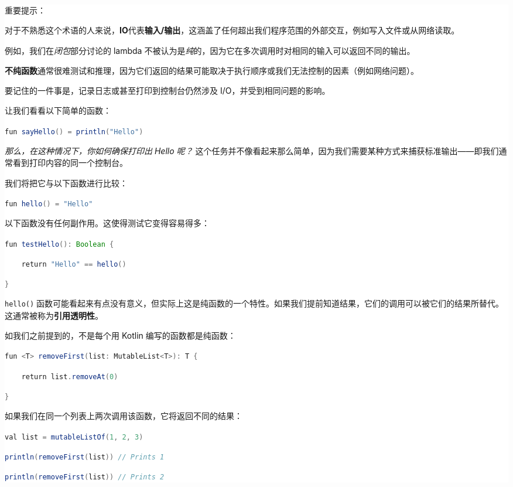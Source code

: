 重要提示：

对于不熟悉这个术语的人来说，**IO**代表**输入/输出**，这涵盖了任何超出我们程序范围的外部交互，例如写入文件或从网络读取。

例如，我们在*闭包*部分讨论的 lambda 不被认为是*纯*的，因为它在多次调用时对相同的输入可以返回不同的输出。

**不纯函数**通常很难测试和推理，因为它们返回的结果可能取决于执行顺序或我们无法控制的因素（例如网络问题）。

要记住的一件事是，记录日志或甚至打印到控制台仍然涉及 I/O，并受到相同问题的影响。

让我们看看以下简单的函数：

```java
fun sayHello() = println("Hello")
```

*那么，在这种情况下，你如何确保打印出 Hello 呢？* 这个任务并不像看起来那么简单，因为我们需要某种方式来捕获标准输出——即我们通常看到打印内容的同一个控制台。

我们将把它与以下函数进行比较：

```java
fun hello() = "Hello"
```

以下函数没有任何副作用。这使得测试它变得容易得多：

```java
fun testHello(): Boolean {
```

```java
    return "Hello" == hello()
```

```java
}
```

`hello()` 函数可能看起来有点没有意义，但实际上这是纯函数的一个特性。如果我们提前知道结果，它们的调用可以被它们的结果所替代。这通常被称为**引用透明性**。

如我们之前提到的，不是每个用 Kotlin 编写的函数都是纯函数：

```java
fun <T> removeFirst(list: MutableList<T>): T {
```

```java
    return list.removeAt(0)
```

```java
}
```

如果我们在同一个列表上两次调用该函数，它将返回不同的结果：

```java
val list = mutableListOf(1, 2, 3)
```

```java
println(removeFirst(list)) // Prints 1
```

```java
println(removeFirst(list)) // Prints 2
```
